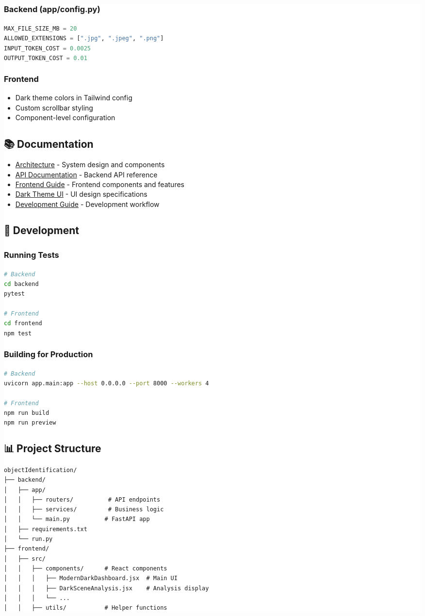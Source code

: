 ### Backend (app/config.py)
```python
MAX_FILE_SIZE_MB = 20
ALLOWED_EXTENSIONS = [".jpg", ".jpeg", ".png"]
INPUT_TOKEN_COST = 0.0025
OUTPUT_TOKEN_COST = 0.01
```

### Frontend
- Dark theme colors in Tailwind config
- Custom scrollbar styling
- Component-level configuration

## 📚 Documentation

- [Architecture](docs/ARCHITECTURE.md) - System design and components
- [API Documentation](docs/API.md) - Backend API reference
- [Frontend Guide](docs/FRONTEND.md) - Frontend components and features
- [Dark Theme UI](frontend/DARK_THEME_UI.md) - UI design specifications
- [Development Guide](docs/DEVELOPMENT.md) - Development workflow

## 🧪 Development

### Running Tests
```bash
# Backend
cd backend
pytest

# Frontend
cd frontend
npm test
```

### Building for Production
```bash
# Backend
uvicorn app.main:app --host 0.0.0.0 --port 8000 --workers 4

# Frontend
npm run build
npm run preview
```

## 📊 Project Structure

```
objectIdentification/
├── backend/
│   ├── app/
│   │   ├── routers/          # API endpoints
│   │   ├── services/         # Business logic
│   │   └── main.py          # FastAPI app
│   ├── requirements.txt
│   └── run.py
├── frontend/
│   ├── src/
│   │   ├── components/      # React components
│   │   │   ├── ModernDarkDashboard.jsx  # Main UI
│   │   │   ├── DarkSceneAnalysis.jsx    # Analysis display
│   │   │   └── ...
│   │   ├── utils/           # Helper functions
```